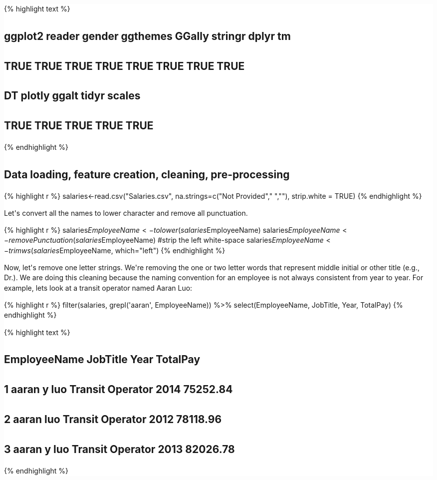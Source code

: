 

{% highlight text %}
##  ggplot2   reader   gender ggthemes   GGally  stringr    dplyr       tm 
##     TRUE     TRUE     TRUE     TRUE     TRUE     TRUE     TRUE     TRUE 
##       DT   plotly    ggalt    tidyr   scales 
##     TRUE     TRUE     TRUE     TRUE     TRUE
{% endhighlight %}

## Data loading, feature creation, cleaning, pre-processing

{% highlight r %}
salaries<-read.csv("Salaries.csv", na.strings=c("Not Provided"," ",""), 
                   strip.white = TRUE)
{% endhighlight %}

Let's convert all the names to lower character and remove all punctuation. 


{% highlight r %}
salaries$EmployeeName<-tolower(salaries$EmployeeName)
salaries$EmployeeName<-removePunctuation(salaries$EmployeeName)
#strip the left white-space
salaries$EmployeeName<-trimws(salaries$EmployeeName, which="left")
{% endhighlight %}

Now, let's remove one letter strings. We're removing the one or two letter words that represent middle initial or other title (e.g., Dr.). We are doing this cleaning because the naming convention for an employee is not always consistent from year to year. For example, lets look at a transit operator named Aaran Luo:


{% highlight r %}
filter(salaries, grepl('aaran', EmployeeName)) %>% 
    select(EmployeeName, JobTitle, Year, TotalPay)
{% endhighlight %}



{% highlight text %}
##   EmployeeName         JobTitle Year TotalPay
## 1  aaran y luo Transit Operator 2014 75252.84
## 2    aaran luo Transit Operator 2012 78118.96
## 3  aaran y luo Transit Operator 2013 82026.78
{% endhighlight %}
